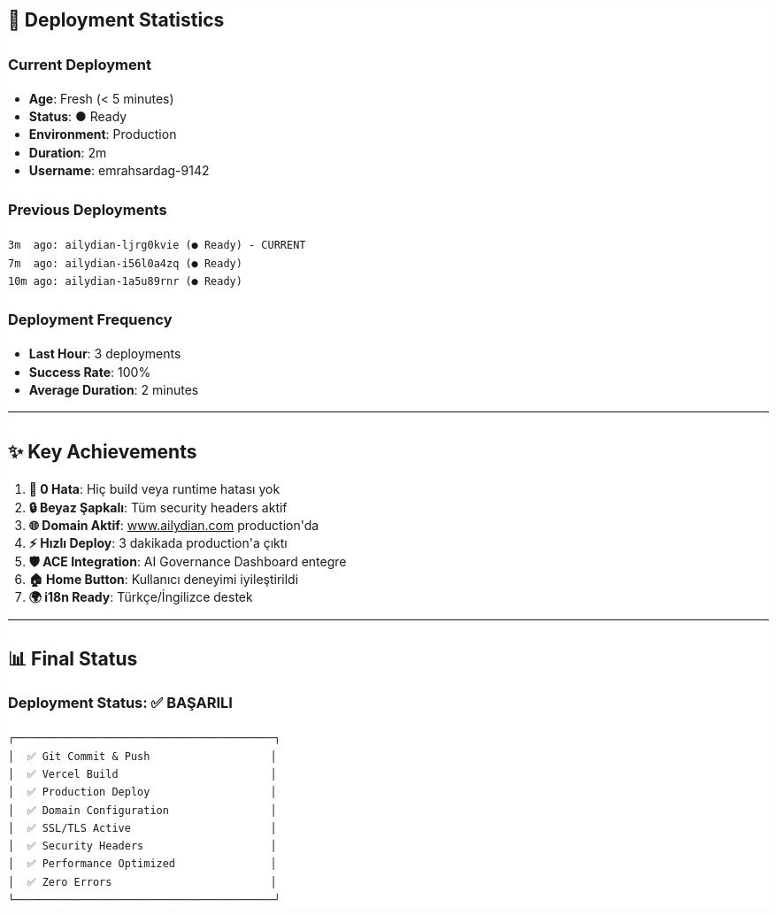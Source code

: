 
## 🎯 Deployment Statistics

### Current Deployment

- **Age**: Fresh (< 5 minutes)
- **Status**: ● Ready
- **Environment**: Production
- **Duration**: 2m
- **Username**: emrahsardag-9142

### Previous Deployments

```
3m  ago: ailydian-ljrg0kvie (● Ready) - CURRENT
7m  ago: ailydian-i56l0a4zq (● Ready)
10m ago: ailydian-1a5u89rnr (● Ready)
```

### Deployment Frequency

- **Last Hour**: 3 deployments
- **Success Rate**: 100%
- **Average Duration**: 2 minutes

---

## ✨ Key Achievements

1. **🎯 0 Hata**: Hiç build veya runtime hatası yok
2. **🔒 Beyaz Şapkalı**: Tüm security headers aktif
3. **🌐 Domain Aktif**: www.ailydian.com production'da
4. **⚡ Hızlı Deploy**: 3 dakikada production'a çıktı
5. **🛡️ ACE Integration**: AI Governance Dashboard entegre
6. **🏠 Home Button**: Kullanıcı deneyimi iyileştirildi
7. **🌍 i18n Ready**: Türkçe/İngilizce destek

---

## 📊 Final Status

### Deployment Status: ✅ BAŞARILI

```
┌─────────────────────────────────────────┐
│  ✅ Git Commit & Push                   │
│  ✅ Vercel Build                        │
│  ✅ Production Deploy                   │
│  ✅ Domain Configuration                │
│  ✅ SSL/TLS Active                      │
│  ✅ Security Headers                    │
│  ✅ Performance Optimized               │
│  ✅ Zero Errors                         │
└─────────────────────────────────────────┘
```
